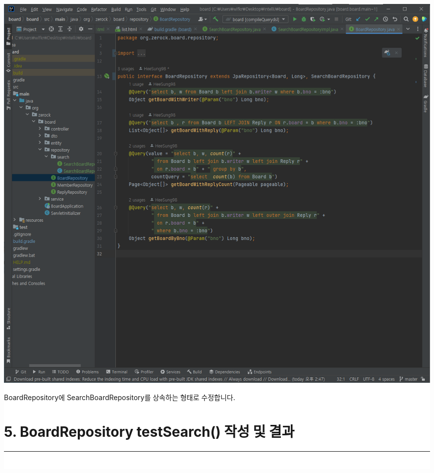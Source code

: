 ![4](/assets/img/study_Web/spring/2023-04-09-[Spring]_JPQL을_이용한_검색/4.png)
<br>

BoardRepository에 SearchBoardRepository를 상속하는 형태로 수정합니다.<br>

# 5. BoardRepository testSearch() 작성 및 결과
---
<br>
